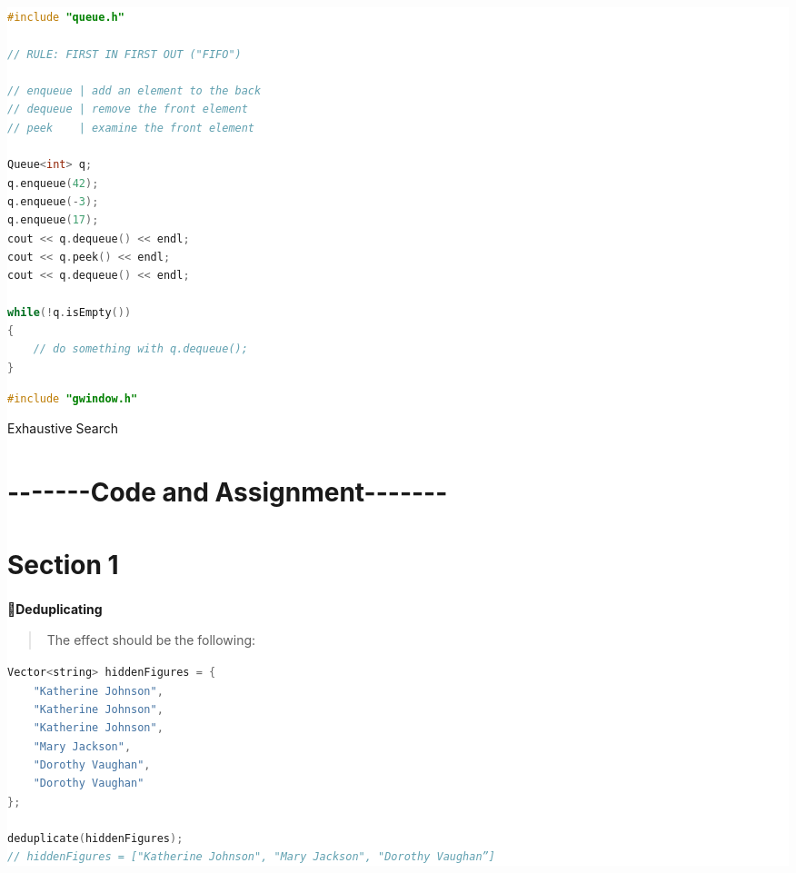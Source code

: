 




```c++
#include "queue.h"

// RULE: FIRST IN FIRST OUT ("FIFO")

// enqueue | add an element to the back
// dequeue | remove the front element
// peek    | examine the front element

Queue<int> q;
q.enqueue(42);
q.enqueue(-3);
q.enqueue(17);
cout << q.dequeue() << endl;
cout << q.peek() << endl;
cout << q.dequeue() << endl;

while(!q.isEmpty())
{
    // do something with q.dequeue();
}
```





```c++
#include "gwindow.h"


```





Exhaustive Search





# -------Code and Assignment-------

# Section 1

**📌Deduplicating**

> ​	The effect should be the following:

```c++
Vector<string> hiddenFigures = {
    "Katherine Johnson",
    "Katherine Johnson",
    "Katherine Johnson",
    "Mary Jackson",
    "Dorothy Vaughan",
    "Dorothy Vaughan"
};

deduplicate(hiddenFigures);
// hiddenFigures = ["Katherine Johnson", "Mary Jackson", "Dorothy Vaughan”]
```


[^1]: The actual type of `size_t` is <u>**platform-dependent**</u>; a common mistake is to assume `size_t` is the same as `unsigned int`, which can lead to programming errors, particularly as 64-bit architectures become more prevalent.
[^2]: lexicon被翻译成辞典是不正确的，因为lexicon强调是一串不带释义的英文单词。讲白了就是一个set of English words
[^3]: Implementations that use looping (typically by using `for` and `while` statements) are said to be ***iterative***.
